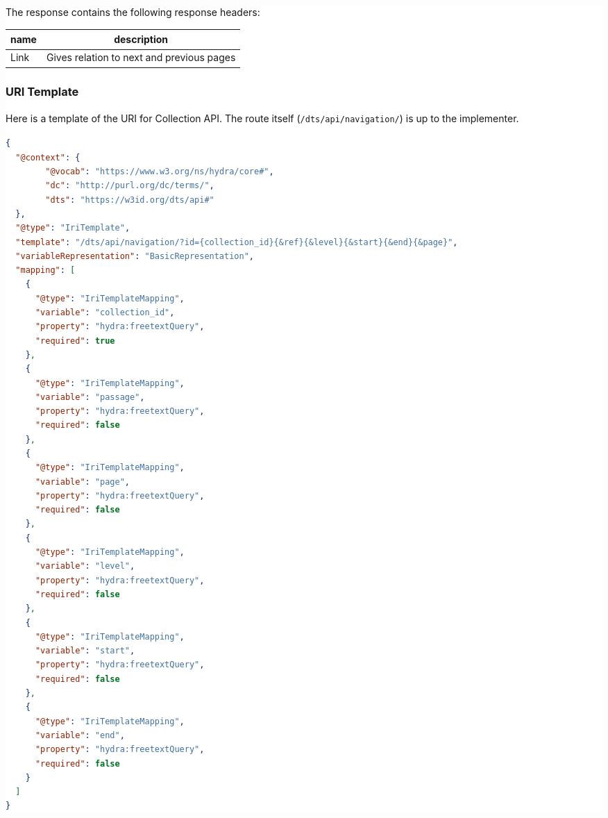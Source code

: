 The response contains the following response headers:

| name | description |
|------|-------------|
| Link | Gives relation to next and previous pages |

### URI Template

Here is a template of the URI for Collection API. The route itself (`/dts/api/navigation/`) is up to the implementer.

```json
{
  "@context": {
        "@vocab": "https://www.w3.org/ns/hydra/core#",
        "dc": "http://purl.org/dc/terms/",
        "dts": "https://w3id.org/dts/api#"
  },  
  "@type": "IriTemplate",
  "template": "/dts/api/navigation/?id={collection_id}{&ref}{&level}{&start}{&end}{&page}",
  "variableRepresentation": "BasicRepresentation",
  "mapping": [
    {
      "@type": "IriTemplateMapping",
      "variable": "collection_id",
      "property": "hydra:freetextQuery",
      "required": true
    },
    {
      "@type": "IriTemplateMapping",
      "variable": "passage",
      "property": "hydra:freetextQuery",
      "required": false
    },
    {
      "@type": "IriTemplateMapping",
      "variable": "page",
      "property": "hydra:freetextQuery",
      "required": false
    },
    {
      "@type": "IriTemplateMapping",
      "variable": "level",
      "property": "hydra:freetextQuery",
      "required": false
    },
    {
      "@type": "IriTemplateMapping",
      "variable": "start",
      "property": "hydra:freetextQuery",
      "required": false
    },
    {
      "@type": "IriTemplateMapping",
      "variable": "end",
      "property": "hydra:freetextQuery",
      "required": false
    }
  ]
}
```
